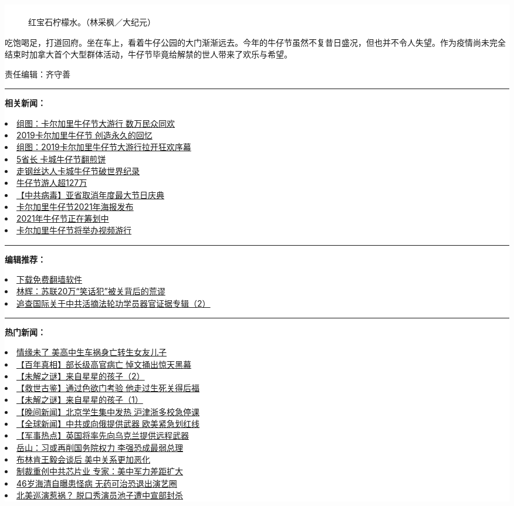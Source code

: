 <figure id="attachment_13092108" aria-describedby="caption-attachment-13092108" style="width: 300px" class="wp-caption aligncenter"><a target="_blank" href="https://i.epochtimes.com/assets/uploads/2021/07/id13092108-20210712-LinCaiFeng-Calgary-Stampede-ruby-lemonade-20.jpg"><img class="size-small wp-image-13092108" src="https://i.epochtimes.com/assets/uploads/2021/07/id13092108-20210712-LinCaiFeng-Calgary-Stampede-ruby-lemonade-20-300x479.jpg" alt="" width="300" b="479" /></a><figcaption id="caption-attachment-13092108" class="wp-caption-text">红宝石柠檬水。（林采枫／大纪元）</figcaption></figure>
<p>吃饱喝足，打道回府。坐在车上，看着牛仔公园的大门渐渐远去。今年的牛仔节虽然不复昔日盛况，但也并不令人失望。作为疫情尚未完全结束时加拿大首个大型群体活动，牛仔节毕竟给解禁的世人带来了欢乐与希望。</p>
<p>责任编辑：齐守善</p>

<hr>


<strong>相关新闻：</strong>
<li><a href="https://github.com/19920513/djy/blob/master/gb/18/7/9/n10547473.md#1">组图：卡尔加里牛仔节大游行 数万民众同欢</a></li>
<li><a href="https://github.com/19920513/djy/blob/master/gb/19/7/2/n11358716.md#1">2019卡尔加里牛仔节 创造永久的回忆</a></li>
<li><a href="https://github.com/19920513/djy/blob/master/gb/19/7/6/n11367813.md#1">组图：2019卡尔加里牛仔节大游行拉开狂欢序幕</a></li>
<li><a href="https://github.com/19920513/djy/blob/master/gb/19/7/11/n11377200.md#1">5省长 卡城牛仔节翻煎饼</a></li>
<li><a href="https://github.com/19920513/djy/blob/master/gb/19/7/11/n11377244.md#1">走钢丝达人卡城牛仔节破世界纪录</a></li>
<li><a href="https://github.com/19920513/djy/blob/master/gb/19/7/17/n11389403.md#1">牛仔节游人超127万</a></li>
<li><a href="https://github.com/19920513/djy/blob/master/gb/20/4/24/n12057101.md#1">【中共病毒】亚省取消年度最大节日庆典</a></li>
<li><a href="https://github.com/19920513/djy/blob/master/gb/20/11/18/n12557494.md#1">卡尔加里牛仔节2021年海报发布</a></li>
<li><a href="https://github.com/19920513/djy/blob/master/gb/21/5/17/n12954351.md#1">2021年牛仔节正在筹划中</a></li>
<li><a href="https://github.com/19920513/djy/blob/master/gb/21/6/10/n13011515.md#1">卡尔加里牛仔节将举办视频游行</a></li>
<hr>


<strong>编辑推荐：</strong>
<li><a href="https://github.com/19920513/www/blob/master/README.md?dfh#1" target="_blank">下载免费翻墙软件</a></li><li><a href="https://github.com/tsiac2612/djy/blob/master/gb/18/7/13/n10561691.md#1" target="_blank">林辉：苏联20万“笑话犯”被关背后的荒谬</a></li><li><a href="https://github.com/tsiac2612/djy/blob/master/gb/13/9/14/n3964268.md#1" target="_blank">追查国际关于中共活摘法轮功学员器官证据专辑（2）</a></li>
<hr>

<strong>热门新闻：</strong>
<li><a href="https://github.com/19920513/djy/blob/master/gb/23/2/19/n13933053.md#1">情缘未了 美高中生车祸身亡转生女友儿子</a></li>
<li><a href="https://github.com/19920513/djy/blob/master/gb/23/2/10/n13927255.md#1">【百年真相】部长级高官病亡 悼文捅出惊天黑幕</a></li>
<li><a href="https://github.com/19920513/djy/blob/master/gb/23/2/18/n13932359.md#1">【未解之谜】来自星星的孩子（2）</a></li>
<li><a href="https://github.com/19920513/djy/blob/master/gb/23/2/10/n13926855.md#1">【救世古鉴】通过色欲门考验  他走过生死关得后福</a></li>
<li><a href="https://github.com/19920513/djy/blob/master/gb/23/2/15/n13929957.md#1">【未解之谜】来自星星的孩子（1）</a></li>
<li><a href="https://github.com/19920513/djy/blob/master/gb/23/2/22/n13935210.md#1">【晚间新闻】北京学生集中发热 沪津浙多校急停课</a></li>
<li><a href="https://github.com/19920513/djy/blob/master/gb/23/2/20/n13933999.md#1">【全球新闻】中共或向俄提供武器 欧美紧急划红线</a></li>
<li><a href="https://github.com/19920513/djy/blob/master/gb/23/2/21/n13934429.md#1">【军事热点】英国将率先向乌克兰提供远程武器</a></li>
<li><a href="https://github.com/19920513/djy/blob/master/gb/23/2/20/n13934125.md#1">岳山：习或再削国务院权力 李强恐成最弱总理</a></li>
<li><a href="https://github.com/19920513/djy/blob/master/gb/23/2/20/n13934286.md#1">布林肯王毅会谈后 美中关系更加恶化</a></li>
<li><a href="https://github.com/19920513/djy/blob/master/gb/23/1/30/n13918890.md#1">制裁重创中共芯片业 专家：美中军力差距扩大</a></li>
<li><a href="https://github.com/19920513/djy/blob/master/gb/23/2/20/n13934353.md#1">46岁海清自曝患怪病 无药可治恐退出演艺圈</a></li>
<li><a href="https://github.com/19920513/djy/blob/master/gb/23/2/20/n13934335.md#1">北美巡演惹祸？ 脱口秀演员池子遭中宣部封杀</a></li>
